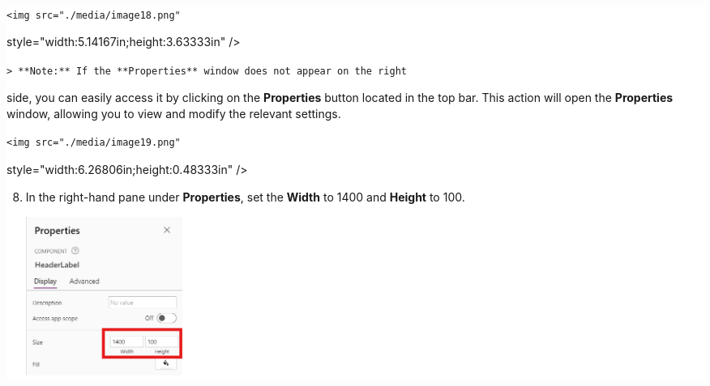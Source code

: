     <img src="./media/image18.png"
style="width:5.14167in;height:3.63333in" />

    > **Note:** If the **Properties** window does not appear on the right
side, you can easily access it by clicking on the **Properties**
button located in the top bar. This action will open the
**Properties** window, allowing you to view and modify the relevant
settings.

    <img src="./media/image19.png"
style="width:6.26806in;height:0.48333in" />

8.  In the right-hand pane under **Properties**, set the **Width** to
    1400 and **Height** to 100.

    <img src="./media/image20.png"
style="width:2.00833in;height:2.03333in" />

